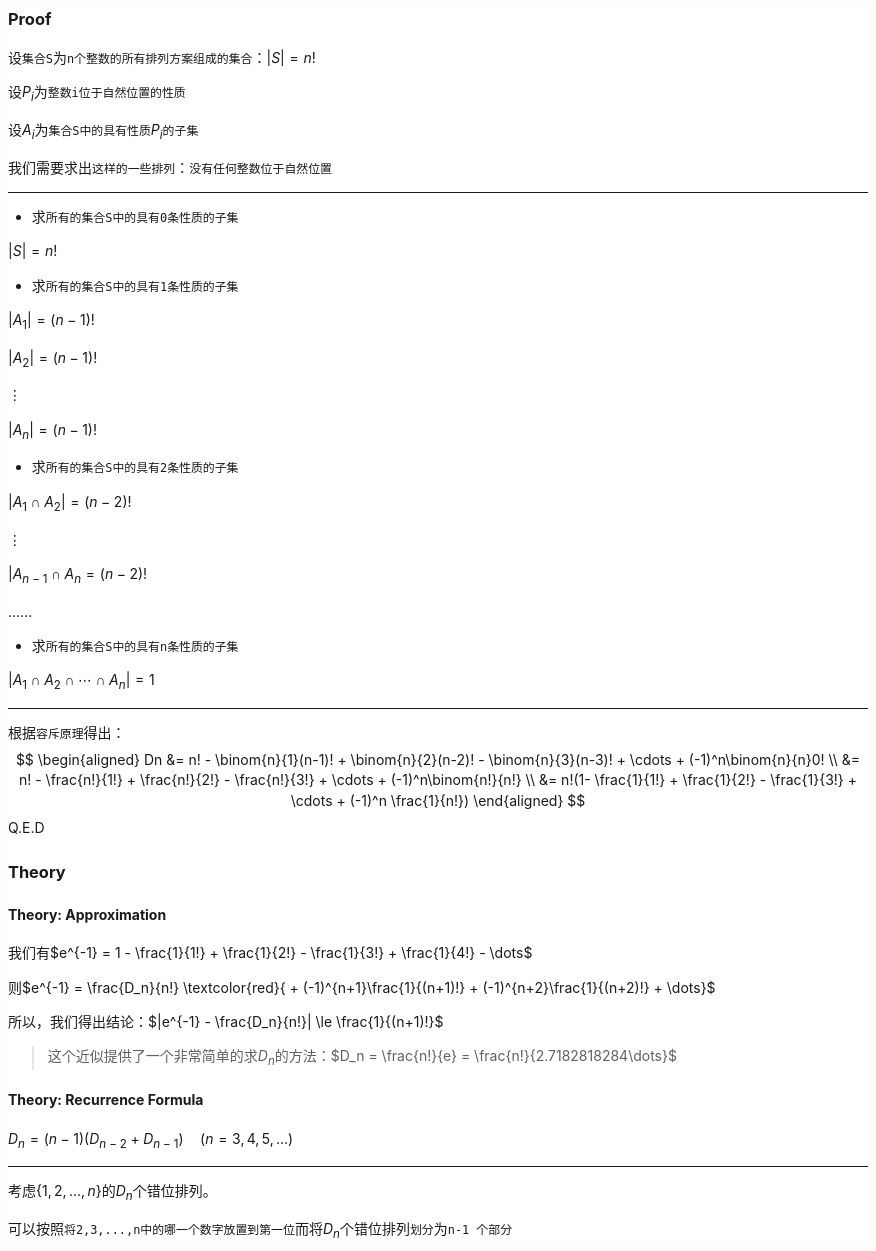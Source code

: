 ### Proof

设`集合S`为`n个整数的所有排列方案组成的集合`：$|S| = n!$

设$P_i$为`整数i位于自然位置的性质`

设$A_i$为`集合S中的具有性质`$P_i$`的子集`

我们需要求出`这样的一些排列`：`没有任何整数位于自然位置`

---

- 求`所有的集合S中的具有0条性质的子集`

$|S| = n!$

- 求`所有的集合S中的具有1条性质的子集`

$|A_1| = (n-1)!$

$|A_2| = (n-1)!$

$\vdots$

$|A_n| = (n-1)!$

-  求`所有的集合S中的具有2条性质的子集`

$|A_1 \cap A_2| = (n-2)!$

$\vdots$

$|A_{n-1} \cap A_n = (n-2)!$ 

......

- 求`所有的集合S中的具有n条性质的子集`

$|A_1 \cap A_2 \cap \cdots \cap A_n| = 1$

---

根据`容斥原理`得出：
$$
\begin{aligned}
Dn &= n! - \binom{n}{1}(n-1)! + \binom{n}{2}(n-2)! - \binom{n}{3}(n-3)! + \cdots + (-1)^n\binom{n}{n}0! \\
&= n! - \frac{n!}{1!} + \frac{n!}{2!} - \frac{n!}{3!} + \cdots + (-1)^n\binom{n!}{n!} \\
&= n!(1- \frac{1}{1!} + \frac{1}{2!} - \frac{1}{3!} + \cdots + (-1)^n \frac{1}{n!})
\end{aligned}
$$
Q.E.D

### Theory

#### Theory: Approximation

我们有$e^{-1} = 1 - \frac{1}{1!} + \frac{1}{2!} - \frac{1}{3!} + \frac{1}{4!} - \dots$

则$e^{-1} = \frac{D_n}{n!} \textcolor{red}{ + (-1)^{n+1}\frac{1}{(n+1)!} + (-1)^{n+2}\frac{1}{(n+2)!} + \dots}$

所以，我们得出结论：$|e^{-1} - \frac{D_n}{n!}| \le \frac{1}{(n+1)!}$

> 这个近似提供了一个非常简单的求$D_n$的方法：$D_n = \frac{n!}{e} = \frac{n!}{2.7182818284\dots}$

#### Theory: Recurrence Formula

$D_n = (n-1)(D_{n-2} + D_{n-1}) \quad (n = 3, 4,5,\dots)$

---

考虑$\{1,2,\dots,n\}$的$D_n$个错位排列。

可以按照`将2,3,...,n中的哪一个数字放置到第一位`而将$D_n$个错位排列`划分`为`n-1 个部分`
